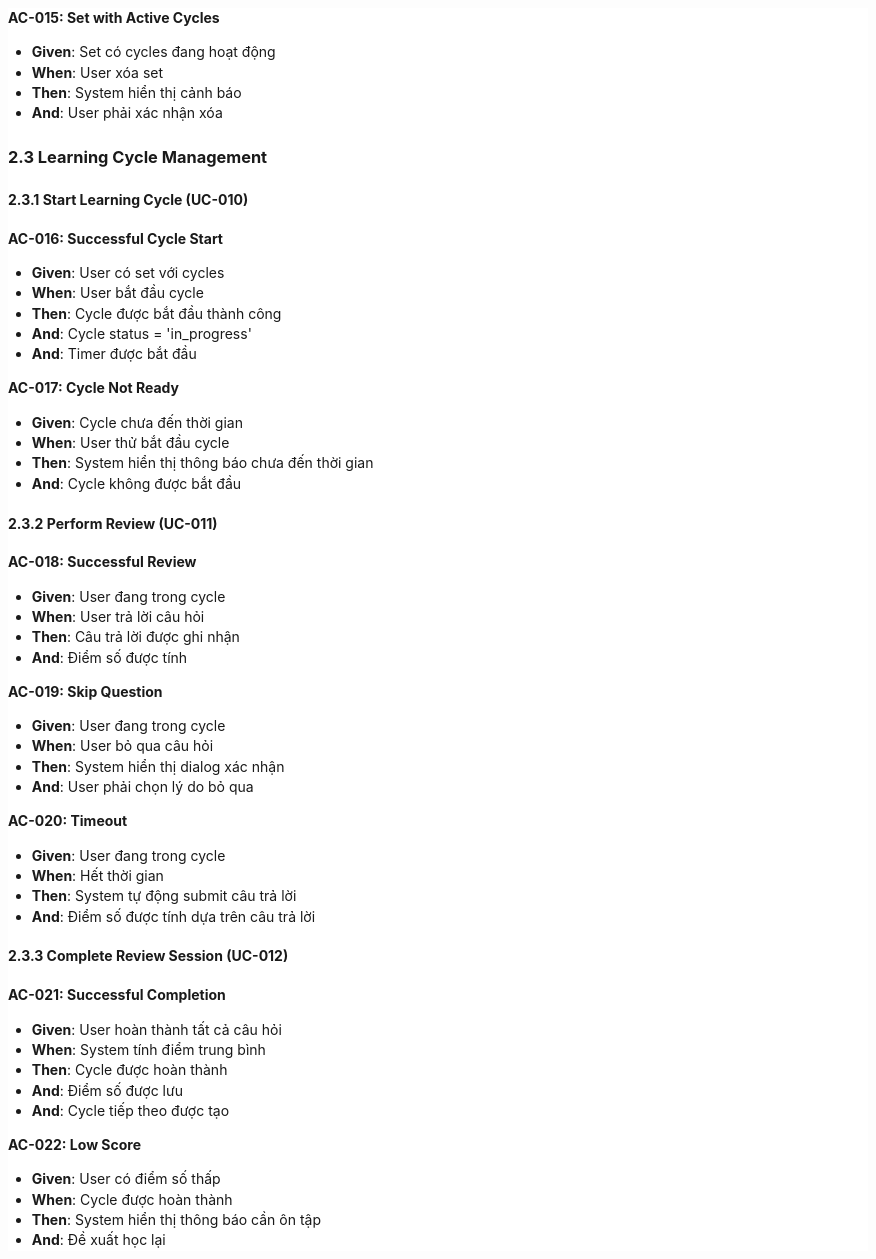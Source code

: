 **AC-015: Set with Active Cycles**
- **Given**: Set có cycles đang hoạt động
- **When**: User xóa set
- **Then**: System hiển thị cảnh báo
- **And**: User phải xác nhận xóa

### 2.3 Learning Cycle Management

#### 2.3.1 Start Learning Cycle (UC-010)
**AC-016: Successful Cycle Start**
- **Given**: User có set với cycles
- **When**: User bắt đầu cycle
- **Then**: Cycle được bắt đầu thành công
- **And**: Cycle status = 'in_progress'
- **And**: Timer được bắt đầu

**AC-017: Cycle Not Ready**
- **Given**: Cycle chưa đến thời gian
- **When**: User thử bắt đầu cycle
- **Then**: System hiển thị thông báo chưa đến thời gian
- **And**: Cycle không được bắt đầu

#### 2.3.2 Perform Review (UC-011)
**AC-018: Successful Review**
- **Given**: User đang trong cycle
- **When**: User trả lời câu hỏi
- **Then**: Câu trả lời được ghi nhận
- **And**: Điểm số được tính

**AC-019: Skip Question**
- **Given**: User đang trong cycle
- **When**: User bỏ qua câu hỏi
- **Then**: System hiển thị dialog xác nhận
- **And**: User phải chọn lý do bỏ qua

**AC-020: Timeout**
- **Given**: User đang trong cycle
- **When**: Hết thời gian
- **Then**: System tự động submit câu trả lời
- **And**: Điểm số được tính dựa trên câu trả lời

#### 2.3.3 Complete Review Session (UC-012)
**AC-021: Successful Completion**
- **Given**: User hoàn thành tất cả câu hỏi
- **When**: System tính điểm trung bình
- **Then**: Cycle được hoàn thành
- **And**: Điểm số được lưu
- **And**: Cycle tiếp theo được tạo

**AC-022: Low Score**
- **Given**: User có điểm số thấp
- **When**: Cycle được hoàn thành
- **Then**: System hiển thị thông báo cần ôn tập
- **And**: Đề xuất học lại
